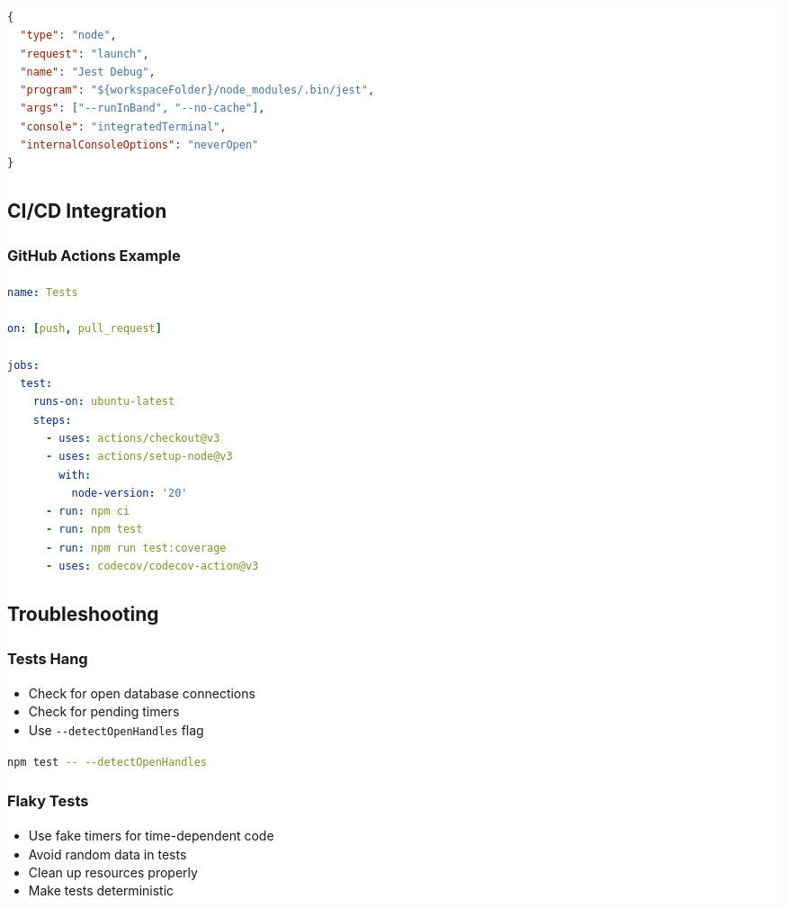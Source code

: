 ```json
{
  "type": "node",
  "request": "launch",
  "name": "Jest Debug",
  "program": "${workspaceFolder}/node_modules/.bin/jest",
  "args": ["--runInBand", "--no-cache"],
  "console": "integratedTerminal",
  "internalConsoleOptions": "neverOpen"
}
```

## CI/CD Integration

### GitHub Actions Example

```yaml
name: Tests

on: [push, pull_request]

jobs:
  test:
    runs-on: ubuntu-latest
    steps:
      - uses: actions/checkout@v3
      - uses: actions/setup-node@v3
        with:
          node-version: '20'
      - run: npm ci
      - run: npm test
      - run: npm run test:coverage
      - uses: codecov/codecov-action@v3
```

## Troubleshooting

### Tests Hang

- Check for open database connections
- Check for pending timers
- Use `--detectOpenHandles` flag

```bash
npm test -- --detectOpenHandles
```

### Flaky Tests

- Use fake timers for time-dependent code
- Avoid random data in tests
- Clean up resources properly
- Make tests deterministic
